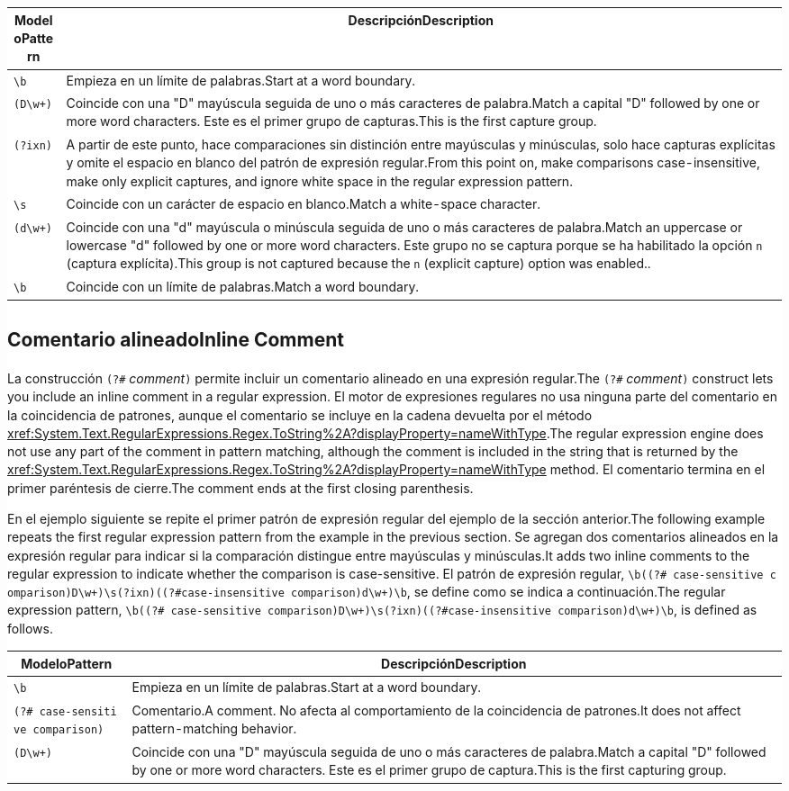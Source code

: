 |<span data-ttu-id="34506-127">Modelo</span><span class="sxs-lookup"><span data-stu-id="34506-127">Pattern</span></span>|<span data-ttu-id="34506-128">Descripción</span><span class="sxs-lookup"><span data-stu-id="34506-128">Description</span></span>|  
|-------------|-----------------|  
|`\b`|<span data-ttu-id="34506-129">Empieza en un límite de palabras.</span><span class="sxs-lookup"><span data-stu-id="34506-129">Start at a word boundary.</span></span>|  
|`(D\w+)`|<span data-ttu-id="34506-130">Coincide con una "D" mayúscula seguida de uno o más caracteres de palabra.</span><span class="sxs-lookup"><span data-stu-id="34506-130">Match a capital "D" followed by one or more word characters.</span></span> <span data-ttu-id="34506-131">Este es el primer grupo de capturas.</span><span class="sxs-lookup"><span data-stu-id="34506-131">This is the first capture group.</span></span>|  
|`(?ixn)`|<span data-ttu-id="34506-132">A partir de este punto, hace comparaciones sin distinción entre mayúsculas y minúsculas, solo hace capturas explícitas y omite el espacio en blanco del patrón de expresión regular.</span><span class="sxs-lookup"><span data-stu-id="34506-132">From this point on, make comparisons case-insensitive, make only explicit captures, and ignore white space in the regular expression pattern.</span></span>|  
|`\s`|<span data-ttu-id="34506-133">Coincide con un carácter de espacio en blanco.</span><span class="sxs-lookup"><span data-stu-id="34506-133">Match a white-space character.</span></span>|  
|`(d\w+)`|<span data-ttu-id="34506-134">Coincide con una "d" mayúscula o minúscula seguida de uno o más caracteres de palabra.</span><span class="sxs-lookup"><span data-stu-id="34506-134">Match an uppercase or lowercase "d" followed by one or more word characters.</span></span> <span data-ttu-id="34506-135">Este grupo no se captura porque se ha habilitado la opción `n` (captura explícita).</span><span class="sxs-lookup"><span data-stu-id="34506-135">This group is not captured because the `n` (explicit capture) option was enabled..</span></span>|  
|`\b`|<span data-ttu-id="34506-136">Coincide con un límite de palabras.</span><span class="sxs-lookup"><span data-stu-id="34506-136">Match a word boundary.</span></span>|  
  
## <a name="inline-comment"></a><span data-ttu-id="34506-137">Comentario alineado</span><span class="sxs-lookup"><span data-stu-id="34506-137">Inline Comment</span></span>  
 <span data-ttu-id="34506-138">La construcción `(?#` *comment*`)` permite incluir un comentario alineado en una expresión regular.</span><span class="sxs-lookup"><span data-stu-id="34506-138">The `(?#` *comment*`)` construct lets you include an inline comment in a regular expression.</span></span> <span data-ttu-id="34506-139">El motor de expresiones regulares no usa ninguna parte del comentario en la coincidencia de patrones, aunque el comentario se incluye en la cadena devuelta por el método <xref:System.Text.RegularExpressions.Regex.ToString%2A?displayProperty=nameWithType>.</span><span class="sxs-lookup"><span data-stu-id="34506-139">The regular expression engine does not use any part of the comment in pattern matching, although the comment is included in the string that is returned by the <xref:System.Text.RegularExpressions.Regex.ToString%2A?displayProperty=nameWithType> method.</span></span> <span data-ttu-id="34506-140">El comentario termina en el primer paréntesis de cierre.</span><span class="sxs-lookup"><span data-stu-id="34506-140">The comment ends at the first closing parenthesis.</span></span>  
  
 <span data-ttu-id="34506-141">En el ejemplo siguiente se repite el primer patrón de expresión regular del ejemplo de la sección anterior.</span><span class="sxs-lookup"><span data-stu-id="34506-141">The following example repeats the first regular expression pattern from the example in the previous section.</span></span> <span data-ttu-id="34506-142">Se agregan dos comentarios alineados en la expresión regular para indicar si la comparación distingue entre mayúsculas y minúsculas.</span><span class="sxs-lookup"><span data-stu-id="34506-142">It adds two inline comments to the regular expression to indicate whether the comparison is case-sensitive.</span></span> <span data-ttu-id="34506-143">El patrón de expresión regular, `\b((?# case-sensitive comparison)D\w+)\s(?ixn)((?#case-insensitive comparison)d\w+)\b`, se define como se indica a continuación.</span><span class="sxs-lookup"><span data-stu-id="34506-143">The regular expression pattern, `\b((?# case-sensitive comparison)D\w+)\s(?ixn)((?#case-insensitive comparison)d\w+)\b`, is defined as follows.</span></span>  
  
|<span data-ttu-id="34506-144">Modelo</span><span class="sxs-lookup"><span data-stu-id="34506-144">Pattern</span></span>|<span data-ttu-id="34506-145">Descripción</span><span class="sxs-lookup"><span data-stu-id="34506-145">Description</span></span>|  
|-------------|-----------------|  
|`\b`|<span data-ttu-id="34506-146">Empieza en un límite de palabras.</span><span class="sxs-lookup"><span data-stu-id="34506-146">Start at a word boundary.</span></span>|  
|`(?# case-sensitive comparison)`|<span data-ttu-id="34506-147">Comentario.</span><span class="sxs-lookup"><span data-stu-id="34506-147">A comment.</span></span> <span data-ttu-id="34506-148">No afecta al comportamiento de la coincidencia de patrones.</span><span class="sxs-lookup"><span data-stu-id="34506-148">It does not affect pattern-matching behavior.</span></span>|  
|`(D\w+)`|<span data-ttu-id="34506-149">Coincide con una "D" mayúscula seguida de uno o más caracteres de palabra.</span><span class="sxs-lookup"><span data-stu-id="34506-149">Match a capital "D" followed by one or more word characters.</span></span> <span data-ttu-id="34506-150">Este es el primer grupo de captura.</span><span class="sxs-lookup"><span data-stu-id="34506-150">This is the first capturing group.</span></span>|  
